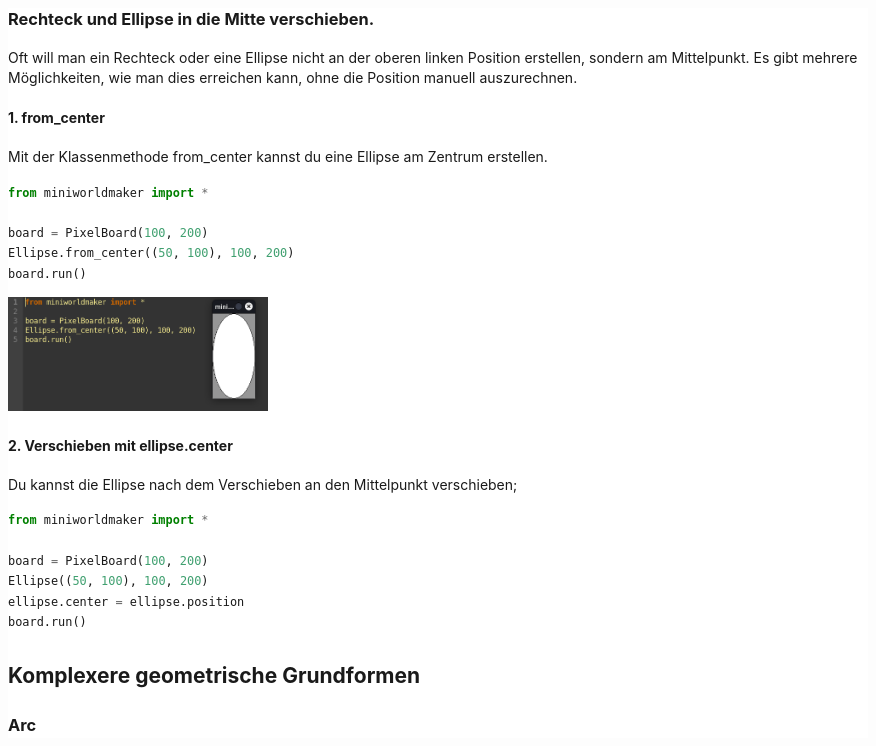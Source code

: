 ### Rechteck und Ellipse in die Mitte verschieben.


Oft will man ein Rechteck oder eine Ellipse nicht an der oberen linken Position erstellen, sondern am Mittelpunkt. Es gibt mehrere Möglichkeiten, wie man dies erreichen kann, ohne die Position manuell auszurechnen.

#### 1. from_center


Mit der Klassenmethode from_center kannst du eine Ellipse am Zentrum erstellen.

```python  
from miniworldmaker import *

board = PixelBoard(100, 200)
Ellipse.from_center((50, 100), 100, 200)
board.run()
```

<img src="../_images/processing/from_center.png" alt="from_center Method" width="260px"/>

#### 2. Verschieben mit ellipse.center

Du kannst die Ellipse nach dem Verschieben an den Mittelpunkt verschieben;

```python
from miniworldmaker import *

board = PixelBoard(100, 200)
Ellipse((50, 100), 100, 200)
ellipse.center = ellipse.position
board.run()
```


## Komplexere geometrische Grundformen


### Arc
